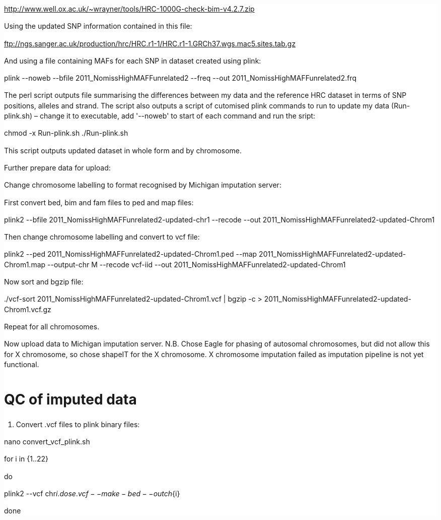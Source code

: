 http://www.well.ox.ac.uk/~wrayner/tools/HRC-1000G-check-bim-v4.2.7.zip

Using the updated SNP information contained in this file:

ftp://ngs.sanger.ac.uk/production/hrc/HRC.r1-1/HRC.r1-1.GRCh37.wgs.mac5.sites.tab.gz

And using a file containing MAFs for each SNP in dataset created using plink:

plink --noweb --bfile 2011_NomissHighMAFFunrelated2 --freq --out 2011_NomissHighMAFFunrelated2.frq

The perl script outputs file summarising the differences between my data and the reference HRC dataset in terms of SNP positions, alleles and strand.  The script also outputs a script of cutomised plink commands to run to update my data (Run-plink.sh) – change it to executable, add '--noweb' to start of each command and run the sript:

chmod -x Run-plink.sh
./Run-plink.sh

This script outputs updated dataset in whole form and by chromosome.

Further prepare data for upload:

Change chromosome labelling to format recognised by Michigan imputation server:

First convert bed, bim and fam files to ped and map files:

plink2 --bfile 2011_NomissHighMAFFunrelated2-updated-chr1 --recode --out 2011_NomissHighMAFFunrelated2-updated-Chrom1

Then change chromosome labelling and convert to vcf file:

plink2 --ped 2011_NomissHighMAFFunrelated2-updated-Chrom1.ped --map 2011_NomissHighMAFFunrelated2-updated-Chrom1.map --output-chr M --recode vcf-iid --out 2011_NomissHighMAFFunrelated2-updated-Chrom1

Now sort and bgzip file:

./vcf-sort 2011_NomissHighMAFFunrelated2-updated-Chrom1.vcf | bgzip -c > 2011_NomissHighMAFFunrelated2-updated-Chrom1.vcf.gz

Repeat for all chromosomes.

Now upload data to Michigan imputation server.
N.B. Chose Eagle for phasing of autosomal chromosomes, but did not allow this for X chromosome, so chose shapeIT for the X chromosome.
X chromosome imputation failed as imputation pipeline is not yet functional.


# QC of imputed data

1. Convert .vcf files to plink binary files:

nano convert_vcf_plink.sh

for i in {1..22}

do

plink2 --vcf chr${i}.dose.vcf --make-bed --out ch${i}

done
